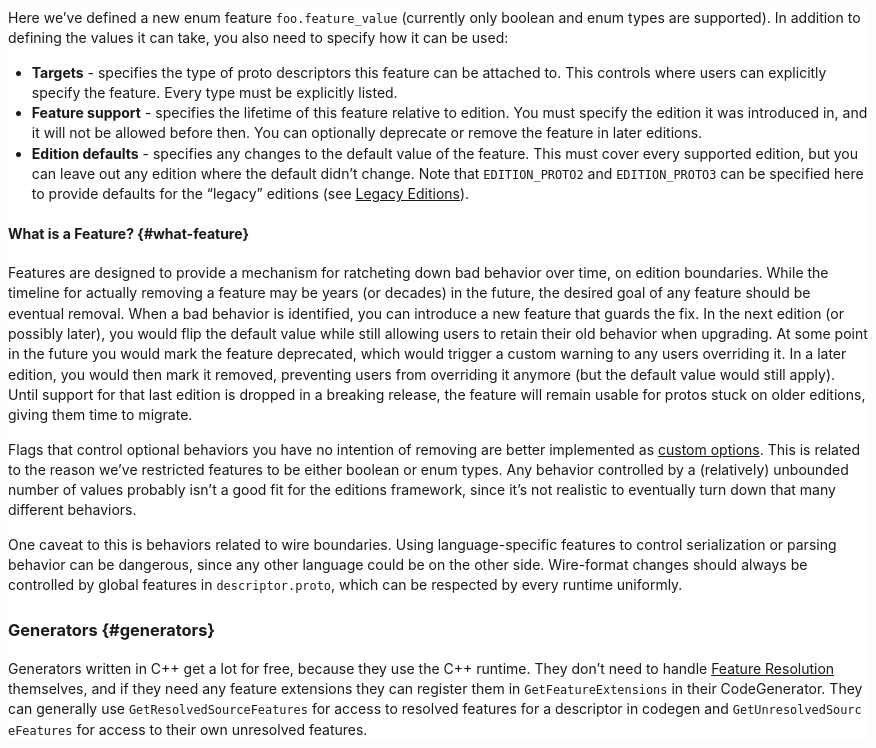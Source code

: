 ```proto
```

Here we’ve defined a new enum feature `foo.feature_value` (currently only
boolean and enum types are supported). In addition to defining the values it can
take, you also need to specify how it can be used:

*   **Targets** - specifies the type of proto descriptors this feature can be
    attached to. This controls where users can explicitly specify the feature.
    Every type must be explicitly listed.
*   **Feature support** - specifies the lifetime of this feature relative to
    edition. You must specify the edition it was introduced in, and it will not
    be allowed before then. You can optionally deprecate or remove the feature
    in later editions.
*   **Edition defaults** - specifies any changes to the default value of the
    feature. This must cover every supported edition, but you can leave out any
    edition where the default didn’t change. Note that `EDITION_PROTO2` and
    `EDITION_PROTO3` can be specified here to provide defaults for the “legacy”
    editions (see [Legacy Editions](#legacy_editions)).

#### What is a Feature? {#what-feature}

Features are designed to provide a mechanism for ratcheting down bad behavior
over time, on edition boundaries. While the timeline for actually removing a
feature may be years (or decades) in the future, the desired goal of any feature
should be eventual removal. When a bad behavior is identified, you can introduce
a new feature that guards the fix. In the next edition (or possibly later), you
would flip the default value while still allowing users to retain their old
behavior when upgrading. At some point in the future you would mark the feature
deprecated, which would trigger a custom warning to any users overriding it. In
a later edition, you would then mark it removed, preventing users from
overriding it anymore (but the default value would still apply). Until support
for that last edition is dropped in a breaking release, the feature will remain
usable for protos stuck on older editions, giving them time to migrate.

Flags that control optional behaviors you have no intention of removing are
better implemented as
[custom options](/programming-guides/proto2/#customoptions).
This is related to the reason we’ve restricted features to be either boolean or
enum types. Any behavior controlled by a (relatively) unbounded number of values
probably isn’t a good fit for the editions framework, since it’s not realistic
to eventually turn down that many different behaviors.

One caveat to this is behaviors related to wire boundaries. Using
language-specific features to control serialization or parsing behavior can be
dangerous, since any other language could be on the other side. Wire-format
changes should always be controlled by global features in `descriptor.proto`,
which can be respected by every runtime uniformly.

### Generators {#generators}

Generators written in C++ get a lot for free, because they use the C++ runtime.
They don’t need to handle [Feature Resolution](#feature_resolution) themselves,
and if they need any feature extensions they can register them in
`GetFeatureExtensions` in their CodeGenerator. They can generally use
`GetResolvedSourceFeatures` for access to resolved features for a descriptor in
codegen and `GetUnresolvedSourceFeatures` for access to their own unresolved
features.
